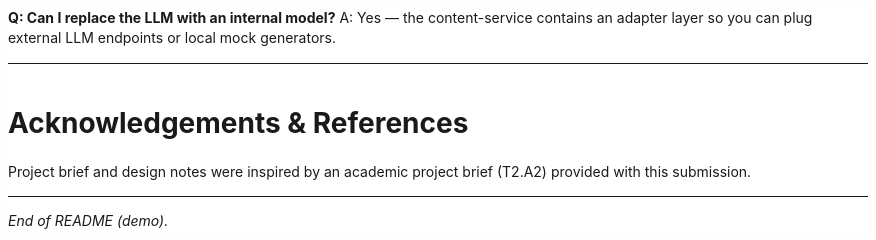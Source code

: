 **Q: Can I replace the LLM with an internal model?**
A: Yes — the content-service contains an adapter layer so you can plug external LLM endpoints or local mock generators.

---

# Acknowledgements & References

Project brief and design notes were inspired by an academic project brief (T2.A2) provided with this submission.

---

*End of README (demo).*
